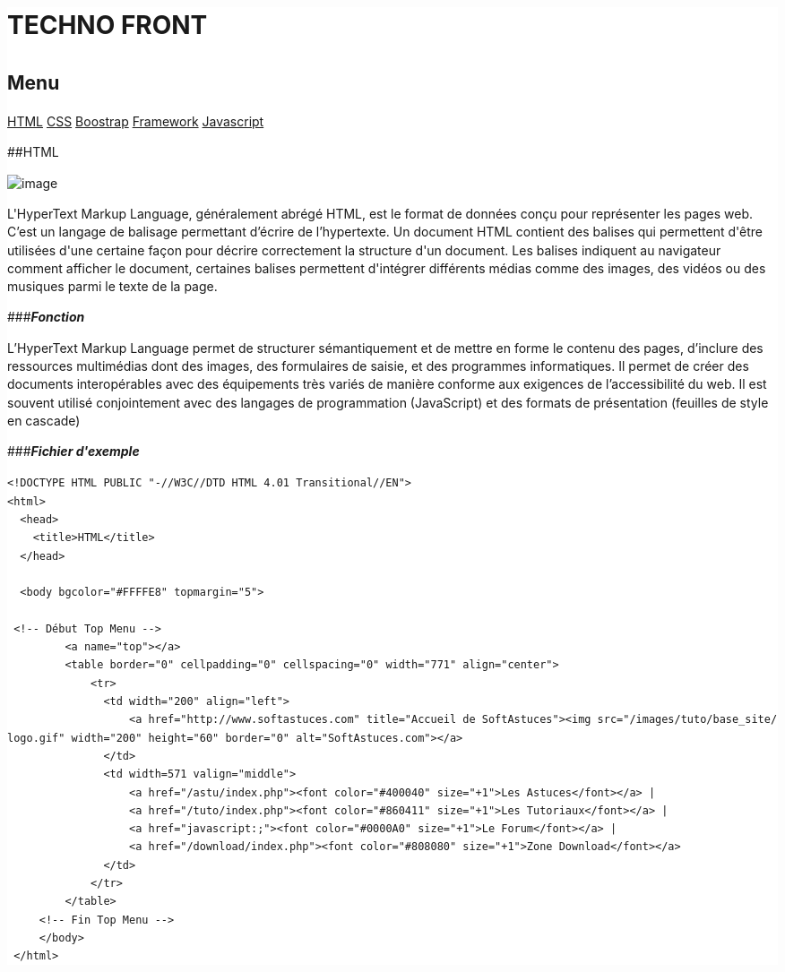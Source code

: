 # TECHNO FRONT

## Menu

[HTML](#html)
[CSS](#css)
[Boostrap](#bootstrap)
[Framework](#framework)
[Javascript](#Javascript)


<a name="html">
##HTML

![image](http://infodocb.cluster014.ovh.net/wp-content/uploads/2012/07/html-icon.png)


L'HyperText Markup Language, généralement abrégé HTML, est le format de données conçu pour représenter les pages web. C’est un langage de balisage permettant d’écrire de l’hypertexte.
Un document HTML contient des balises qui permettent d'être utilisées d'une certaine façon pour décrire correctement la structure d'un document.
Les balises indiquent au navigateur comment afficher le document, certaines balises permettent d'intégrer différents médias comme des images, des vidéos ou des musiques parmi le texte de la page.

###**_Fonction_**

L’HyperText Markup Language permet de structurer sémantiquement et de mettre en forme le contenu des pages, d’inclure des ressources multimédias dont des images, des formulaires de saisie, et des programmes informatiques. Il permet de créer des documents interopérables avec des équipements très variés de manière conforme aux exigences de l’accessibilité du web. Il est souvent utilisé conjointement avec des langages de programmation (JavaScript) et des formats de présentation (feuilles de style en cascade)


###**_Fichier d'exemple_**

    <!DOCTYPE HTML PUBLIC "-//W3C//DTD HTML 4.01 Transitional//EN">
    <html>
      <head>
        <title>HTML</title>
      </head>

      <body bgcolor="#FFFFE8" topmargin="5">

     <!-- Début Top Menu -->
             <a name="top"></a>
             <table border="0" cellpadding="0" cellspacing="0" width="771" align="center">
                 <tr>
                   <td width="200" align="left">
                       <a href="http://www.softastuces.com" title="Accueil de SoftAstuces"><img src="/images/tuto/base_site/logo.gif" width="200" height="60" border="0" alt="SoftAstuces.com"></a>
                   </td>
                   <td width=571 valign="middle">
                       <a href="/astu/index.php"><font color="#400040" size="+1">Les Astuces</font></a> | 
                       <a href="/tuto/index.php"><font color="#860411" size="+1">Les Tutoriaux</font></a> | 
                       <a href="javascript:;"><font color="#0000A0" size="+1">Le Forum</font></a> | 
                       <a href="/download/index.php"><font color="#808080" size="+1">Zone Download</font></a>
                   </td>
                 </tr>
             </table>
         <!-- Fin Top Menu -->
         </body> 
     </html>
     